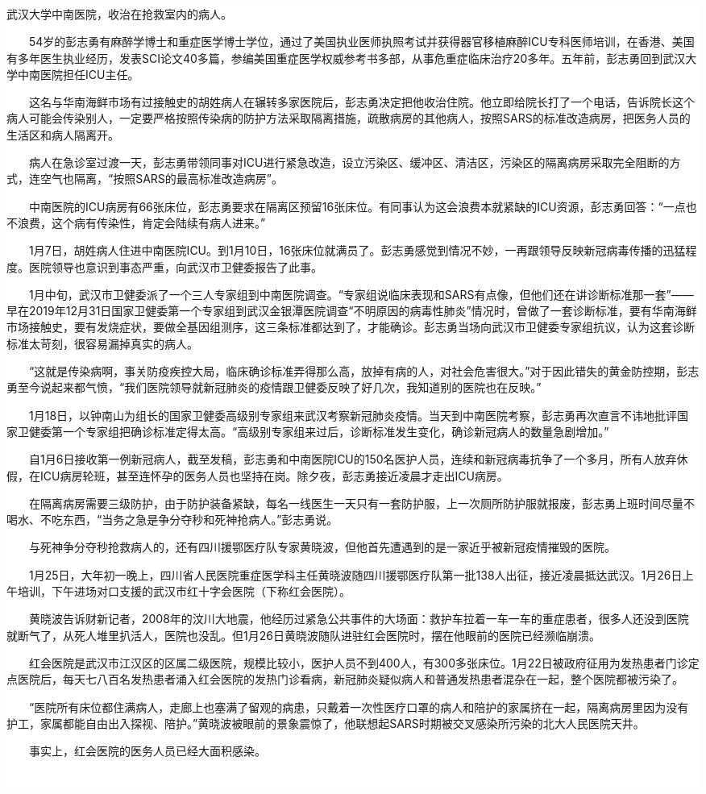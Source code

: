 武汉大学中南医院，收治在抢救室内的病人。

　　54岁的彭志勇有麻醉学博士和重症医学博士学位，通过了美国执业医师执照考试并获得器官移植麻醉ICU专科医师培训，在香港、美国有多年医生执业经历，发表SCI论文40多篇，参编美国重症医学权威参考书多部，从事危重症临床治疗20多年。五年前，彭志勇回到武汉大学中南医院担任ICU主任。

　　这名与华南海鲜市场有过接触史的胡姓病人在辗转多家医院后，彭志勇决定把他收治住院。他立即给院长打了一个电话，告诉院长这个病人可能会传染别人，一定要严格按照传染病的防护方法采取隔离措施，疏散病房的其他病人，按照SARS的标准改造病房，把医务人员的生活区和病人隔离开。

　　病人在急诊室过渡一天，彭志勇带领同事对ICU进行紧急改造，设立污染区、缓冲区、清洁区，污染区的隔离病房采取完全阻断的方式，连空气也隔离，“按照SARS的最高标准改造病房”。

　　中南医院的ICU病房有66张床位，彭志勇要求在隔离区预留16张床位。有同事认为这会浪费本就紧缺的ICU资源，彭志勇回答：“一点也不浪费，这个病有传染性，肯定会陆续有病人进来。”

　　1月7日，胡姓病人住进中南医院ICU。到1月10日，16张床位就满员了。彭志勇感觉到情况不妙，一再跟领导反映新冠病毒传播的迅猛程度。医院领导也意识到事态严重，向武汉市卫健委报告了此事。

　　1月中旬，武汉市卫健委派了一个三人专家组到中南医院调查。“专家组说临床表现和SARS有点像，但他们还在讲诊断标准那一套”——早在2019年12月31日国家卫健委第一个专家组到武汉金银潭医院调查“不明原因的病毒性肺炎”情况时，曾做了一套诊断标准，要有华南海鲜市场接触史，要有发烧症状，要做全基因组测序，这三条标准都达到了，才能确诊。彭志勇当场向武汉市卫健委专家组抗议，认为这套诊断标准太苛刻，很容易漏掉真实的病人。

　　“这就是传染病啊，事关防疫疾控大局，临床确诊标准弄得那么高，放掉有病的人，对社会危害很大。”对于因此错失的黄金防控期，彭志勇至今说起来都气愤，“我们医院领导就新冠肺炎的疫情跟卫健委反映了好几次，我知道别的医院也在反映。”

　　1月18日，以钟南山为组长的国家卫健委高级别专家组来武汉考察新冠肺炎疫情。当天到中南医院考察，彭志勇再次直言不讳地批评国家卫健委第一个专家组把确诊标准定得太高。“高级别专家组来过后，诊断标准发生变化，确诊新冠病人的数量急剧增加。”

　　自1月6日接收第一例新冠病人，截至发稿，彭志勇和中南医院ICU的150名医护人员，连续和新冠病毒抗争了一个多月，所有人放弃休假，在ICU病房轮班，甚至连怀孕的医务人员也坚持在岗。除夕夜，彭志勇接近凌晨才走出ICU病房。

　　在隔离病房需要三级防护，由于防护装备紧缺，每名一线医生一天只有一套防护服，上一次厕所防护服就报废，彭志勇上班时间尽量不喝水、不吃东西，“当务之急是争分夺秒和死神抢病人。”彭志勇说。

　　与死神争分夺秒抢救病人的，还有四川援鄂医疗队专家黄晓波，但他首先遭遇到的是一家近乎被新冠疫情摧毁的医院。

　　1月25日，大年初一晚上，四川省人民医院重症医学科主任黄晓波随四川援鄂医疗队第一批138人出征，接近凌晨抵达武汉。1月26日上午培训，下午进场对口支援的武汉市红十字会医院（下称红会医院）。

　　黄晓波告诉财新记者，2008年的汶川大地震，他经历过紧急公共事件的大场面：救护车拉着一车一车的重症患者，很多人还没到医院就断气了，从死人堆里扒活人，医院也没乱。但1月26日黄晓波随队进驻红会医院时，摆在他眼前的医院已经濒临崩溃。

　　红会医院是武汉市江汉区的区属二级医院，规模比较小，医护人员不到400人，有300多张床位。1月22日被政府征用为发热患者门诊定点医院后，每天七八百名发热患者涌入红会医院的发热门诊看病，新冠肺炎疑似病人和普通发热患者混杂在一起，整个医院都被污染了。

　　“医院所有床位都住满病人，走廊上也塞满了留观的病患，只戴着一次性医疗口罩的病人和陪护的家属挤在一起，隔离病房里因为没有护工，家属都能自由出入探视、陪护。”黄晓波被眼前的景象震惊了，他联想起SARS时期被交叉感染所污染的北大人民医院天井。

　　事实上，红会医院的医务人员已经大面积感染。

　　
